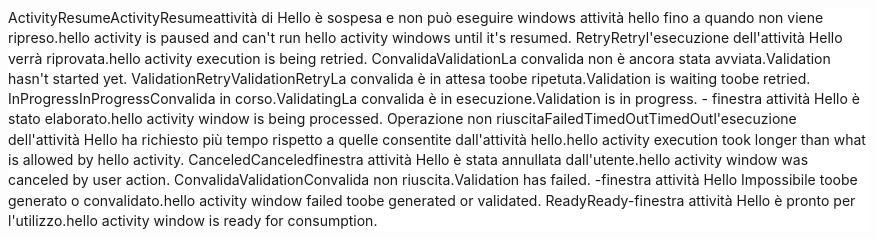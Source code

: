 <td><span data-ttu-id="b2764-211">ActivityResume</span><span class="sxs-lookup"><span data-stu-id="b2764-211">ActivityResume</span></span></td><td><span data-ttu-id="b2764-212">attività di Hello è sospesa e non può eseguire windows attività hello fino a quando non viene ripreso.</span><span class="sxs-lookup"><span data-stu-id="b2764-212">hello activity is paused and can't run hello activity windows until it's resumed.</span></span></td>
</tr>
<tr>
<td><span data-ttu-id="b2764-213">Retry</span><span class="sxs-lookup"><span data-stu-id="b2764-213">Retry</span></span></td><td><span data-ttu-id="b2764-214">l'esecuzione dell'attività Hello verrà riprovata.</span><span class="sxs-lookup"><span data-stu-id="b2764-214">hello activity execution is being retried.</span></span></td>
</tr>
<tr>
<td><span data-ttu-id="b2764-215">Convalida</span><span class="sxs-lookup"><span data-stu-id="b2764-215">Validation</span></span></td><td><span data-ttu-id="b2764-216">La convalida non è ancora stata avviata.</span><span class="sxs-lookup"><span data-stu-id="b2764-216">Validation hasn't started yet.</span></span></td>
</tr>
<tr>
<td><span data-ttu-id="b2764-217">ValidationRetry</span><span class="sxs-lookup"><span data-stu-id="b2764-217">ValidationRetry</span></span></td><td><span data-ttu-id="b2764-218">La convalida è in attesa toobe ripetuta.</span><span class="sxs-lookup"><span data-stu-id="b2764-218">Validation is waiting toobe retried.</span></span></td>
</tr>
<tr>
<tr>
<td rowspan="2"><span data-ttu-id="b2764-219">InProgress</span><span class="sxs-lookup"><span data-stu-id="b2764-219">InProgress</span></span></td><td><span data-ttu-id="b2764-220">Convalida in corso.</span><span class="sxs-lookup"><span data-stu-id="b2764-220">Validating</span></span></td><td><span data-ttu-id="b2764-221">La convalida è in esecuzione.</span><span class="sxs-lookup"><span data-stu-id="b2764-221">Validation is in progress.</span></span></td>
</tr>
<td>-</td>
<td><span data-ttu-id="b2764-222">finestra attività Hello è stato elaborato.</span><span class="sxs-lookup"><span data-stu-id="b2764-222">hello activity window is being processed.</span></span></td>
</tr>
<tr>
<td rowspan="4"><span data-ttu-id="b2764-223">Operazione non riuscita</span><span class="sxs-lookup"><span data-stu-id="b2764-223">Failed</span></span></td><td><span data-ttu-id="b2764-224">TimedOut</span><span class="sxs-lookup"><span data-stu-id="b2764-224">TimedOut</span></span></td><td><span data-ttu-id="b2764-225">l'esecuzione dell'attività Hello ha richiesto più tempo rispetto a quelle consentite dall'attività hello.</span><span class="sxs-lookup"><span data-stu-id="b2764-225">hello activity execution took longer than what is allowed by hello activity.</span></span></td>
</tr>
<tr>
<td><span data-ttu-id="b2764-226">Canceled</span><span class="sxs-lookup"><span data-stu-id="b2764-226">Canceled</span></span></td><td><span data-ttu-id="b2764-227">finestra attività Hello è stata annullata dall'utente.</span><span class="sxs-lookup"><span data-stu-id="b2764-227">hello activity window was canceled by user action.</span></span></td>
</tr>
<tr>
<td><span data-ttu-id="b2764-228">Convalida</span><span class="sxs-lookup"><span data-stu-id="b2764-228">Validation</span></span></td><td><span data-ttu-id="b2764-229">Convalida non riuscita.</span><span class="sxs-lookup"><span data-stu-id="b2764-229">Validation has failed.</span></span></td>
</tr>
<tr>
<td>-</td><td><span data-ttu-id="b2764-230">finestra attività Hello Impossibile toobe generato o convalidato.</span><span class="sxs-lookup"><span data-stu-id="b2764-230">hello activity window failed toobe generated or validated.</span></span></td>
</tr>
<td><span data-ttu-id="b2764-231">Ready</span><span class="sxs-lookup"><span data-stu-id="b2764-231">Ready</span></span></td><td>-</td><td><span data-ttu-id="b2764-232">finestra attività Hello è pronto per l'utilizzo.</span><span class="sxs-lookup"><span data-stu-id="b2764-232">hello activity window is ready for consumption.</span></span></td>